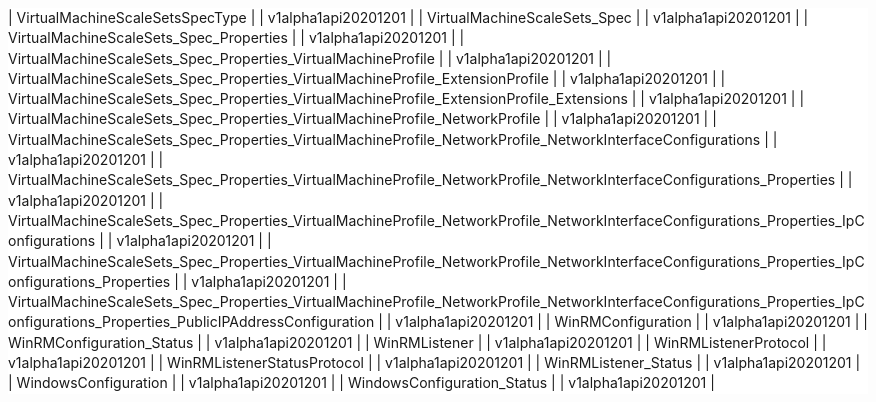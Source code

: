| VirtualMachineScaleSetsSpecType                                                                                                                                                 |                     | v1alpha1api20201201 |
| VirtualMachineScaleSets_Spec                                                                                                                                                    |                     | v1alpha1api20201201 |
| VirtualMachineScaleSets_Spec_Properties                                                                                                                                         |                     | v1alpha1api20201201 |
| VirtualMachineScaleSets_Spec_Properties_VirtualMachineProfile                                                                                                                   |                     | v1alpha1api20201201 |
| VirtualMachineScaleSets_Spec_Properties_VirtualMachineProfile_ExtensionProfile                                                                                                  |                     | v1alpha1api20201201 |
| VirtualMachineScaleSets_Spec_Properties_VirtualMachineProfile_ExtensionProfile_Extensions                                                                                       |                     | v1alpha1api20201201 |
| VirtualMachineScaleSets_Spec_Properties_VirtualMachineProfile_NetworkProfile                                                                                                    |                     | v1alpha1api20201201 |
| VirtualMachineScaleSets_Spec_Properties_VirtualMachineProfile_NetworkProfile_NetworkInterfaceConfigurations                                                                     |                     | v1alpha1api20201201 |
| VirtualMachineScaleSets_Spec_Properties_VirtualMachineProfile_NetworkProfile_NetworkInterfaceConfigurations_Properties                                                          |                     | v1alpha1api20201201 |
| VirtualMachineScaleSets_Spec_Properties_VirtualMachineProfile_NetworkProfile_NetworkInterfaceConfigurations_Properties_IpConfigurations                                         |                     | v1alpha1api20201201 |
| VirtualMachineScaleSets_Spec_Properties_VirtualMachineProfile_NetworkProfile_NetworkInterfaceConfigurations_Properties_IpConfigurations_Properties                              |                     | v1alpha1api20201201 |
| VirtualMachineScaleSets_Spec_Properties_VirtualMachineProfile_NetworkProfile_NetworkInterfaceConfigurations_Properties_IpConfigurations_Properties_PublicIPAddressConfiguration |                     | v1alpha1api20201201 |
| WinRMConfiguration                                                                                                                                                              |                     | v1alpha1api20201201 |
| WinRMConfiguration_Status                                                                                                                                                       |                     | v1alpha1api20201201 |
| WinRMListener                                                                                                                                                                   |                     | v1alpha1api20201201 |
| WinRMListenerProtocol                                                                                                                                                           |                     | v1alpha1api20201201 |
| WinRMListenerStatusProtocol                                                                                                                                                     |                     | v1alpha1api20201201 |
| WinRMListener_Status                                                                                                                                                            |                     | v1alpha1api20201201 |
| WindowsConfiguration                                                                                                                                                            |                     | v1alpha1api20201201 |
| WindowsConfiguration_Status                                                                                                                                                     |                     | v1alpha1api20201201 |
